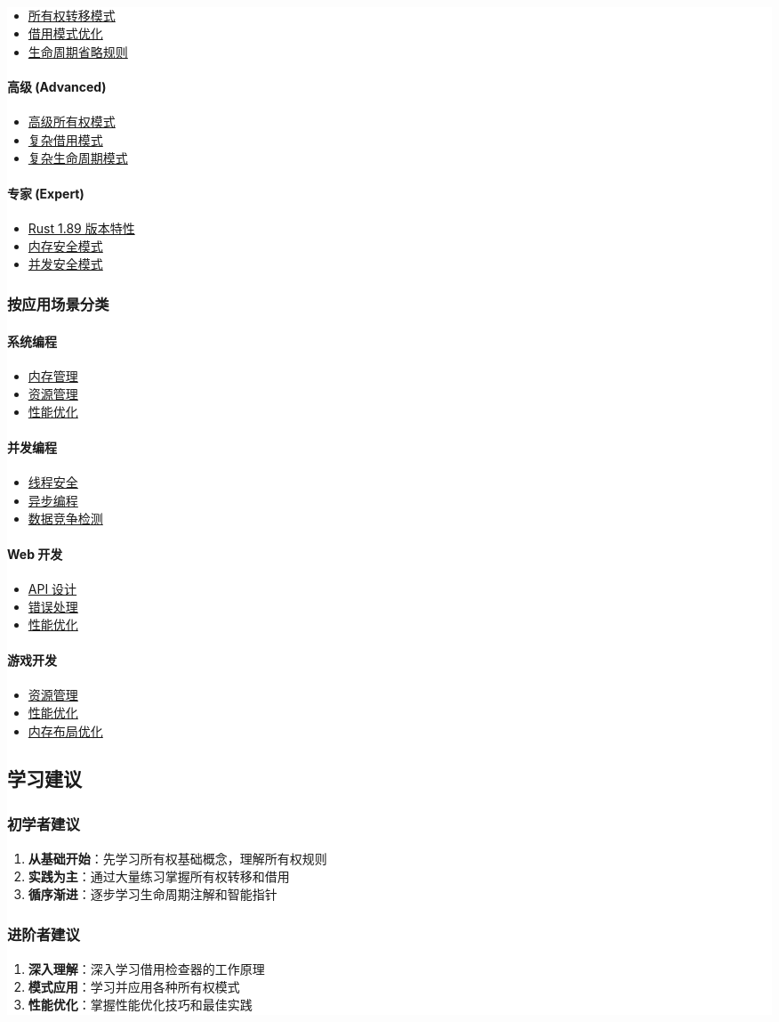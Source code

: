 - [所有权转移模式](ADVANCED_PATTERNS_BEST_PRACTICES.md#1-高级所有权模式)
- [借用模式优化](BORROWING_SYSTEM_COMPREHENSIVE.md#3-借用模式详解)
- [生命周期省略规则](LIFETIME_ANNOTATIONS_DETAILED.md#3-生命周期省略规则)

#### 高级 (Advanced)

- [高级所有权模式](ADVANCED_PATTERNS_BEST_PRACTICES.md#1-高级所有权模式)
- [复杂借用模式](ADVANCED_PATTERNS_BEST_PRACTICES.md#2-高级借用模式)
- [复杂生命周期模式](ADVANCED_PATTERNS_BEST_PRACTICES.md#3-高级生命周期模式)

#### 专家 (Expert)

- [Rust 1.89 版本特性](RUST_189_COMPREHENSIVE_FEATURES.md#1-rust-189-版本核心改进)
- [内存安全模式](ADVANCED_PATTERNS_BEST_PRACTICES.md#4-内存安全模式)
- [并发安全模式](ADVANCED_PATTERNS_BEST_PRACTICES.md#5-并发安全模式)

### 按应用场景分类

#### 系统编程

- [内存管理](OWNERSHIP_FUNDAMENTALS.md#4-内存安全保证)
- [资源管理](ADVANCED_PATTERNS_BEST_PRACTICES.md#41-内存安全设计模式)
- [性能优化](ADVANCED_PATTERNS_BEST_PRACTICES.md#6-性能优化模式)

#### 并发编程

- [线程安全](ADVANCED_PATTERNS_BEST_PRACTICES.md#5-并发安全模式)
- [异步编程](BORROWING_SYSTEM_COMPREHENSIVE.md#62-异步编程中的借用)
- [数据竞争检测](BORROWING_SYSTEM_COMPREHENSIVE.md#6-借用与并发)

#### Web 开发

- [API 设计](ADVANCED_PATTERNS_BEST_PRACTICES.md#8-设计模式应用)
- [错误处理](ADVANCED_PATTERNS_BEST_PRACTICES.md#7-错误处理模式)
- [性能优化](ADVANCED_PATTERNS_BEST_PRACTICES.md#6-性能优化模式)

#### 游戏开发

- [资源管理](ADVANCED_PATTERNS_BEST_PRACTICES.md#41-内存安全设计模式)
- [性能优化](ADVANCED_PATTERNS_BEST_PRACTICES.md#6-性能优化模式)
- [内存布局优化](ADVANCED_PATTERNS_BEST_PRACTICES.md#62-内存布局优化模式)

## 学习建议

### 初学者建议

1. **从基础开始**：先学习所有权基础概念，理解所有权规则
2. **实践为主**：通过大量练习掌握所有权转移和借用
3. **循序渐进**：逐步学习生命周期注解和智能指针

### 进阶者建议

1. **深入理解**：深入学习借用检查器的工作原理
2. **模式应用**：学习并应用各种所有权模式
3. **性能优化**：掌握性能优化技巧和最佳实践
